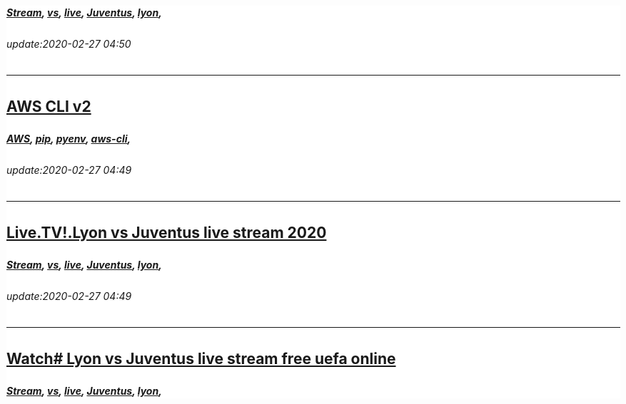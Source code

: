 ##### [Stream](https://qiita.com/tags/Stream), [vs](https://qiita.com/tags/vs), [live](https://qiita.com/tags/live), [Juventus](https://qiita.com/tags/Juventus), [lyon](https://qiita.com/tags/lyon), 
###### update:2020-02-27 04:50
---
## [AWS CLI v2](https://qiita.com/kiddayo/items/478699bc73af72755522)
##### [AWS](https://qiita.com/tags/AWS), [pip](https://qiita.com/tags/pip), [pyenv](https://qiita.com/tags/pyenv), [aws-cli](https://qiita.com/tags/aws-cli), 
###### update:2020-02-27 04:49
---
## [Live.TV!.Lyon vs Juventus live stream 2020](https://qiita.com/Juventus-vs-Lyon-live/items/04f43810ffbc274164d5)
##### [Stream](https://qiita.com/tags/Stream), [vs](https://qiita.com/tags/vs), [live](https://qiita.com/tags/live), [Juventus](https://qiita.com/tags/Juventus), [lyon](https://qiita.com/tags/lyon), 
###### update:2020-02-27 04:49
---
## [Watch# Lyon vs Juventus live stream free uefa online](https://qiita.com/Juventus-vs-Lyon-live/items/c550538ee95d78708009)
##### [Stream](https://qiita.com/tags/Stream), [vs](https://qiita.com/tags/vs), [live](https://qiita.com/tags/live), [Juventus](https://qiita.com/tags/Juventus), [lyon](https://qiita.com/tags/lyon), 
